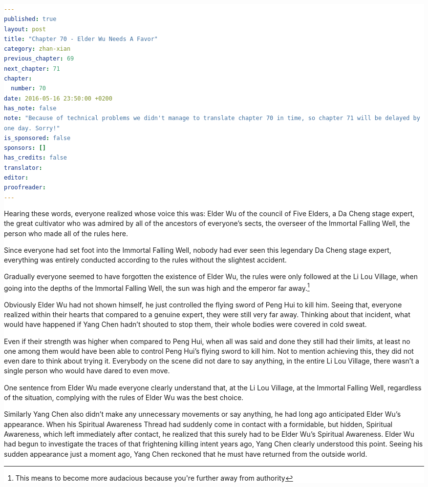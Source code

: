 ```yaml
---
published: true
layout: post
title: "Chapter 70 - Elder Wu Needs A Favor"
category: zhan-xian
previous_chapter: 69
next_chapter: 71
chapter:
  number: 70
date: 2016-05-16 23:50:00 +0200
has_note: false
note: "Because of technical problems we didn't manage to translate chapter 70 in time, so chapter 71 will be delayed by one day. Sorry!"
is_sponsored: false
sponsors: []
has_credits: false
translator:
editor:
proofreader:
---
```

Hearing these words, everyone realized whose voice this was: Elder Wu of the council of Five Elders, a Da Cheng stage expert, the great cultivator who was admired by all of the ancestors of everyone’s sects, the overseer of the Immortal Falling Well, the person who made all of the rules here.

Since everyone had set foot into the Immortal Falling Well, nobody had ever seen this legendary Da Cheng stage expert, everything was entirely conducted according to the rules without the slightest accident.

Gradually everyone seemed to have forgotten the existence of Elder Wu, the rules were only followed at the Li Lou Village, when going into the depths of the Immortal Falling Well, the sun was high and the emperor far away.[^1]

Obviously Elder Wu had not shown himself, he just controlled the flying sword of Peng Hui to kill him. Seeing that, everyone realized within their hearts that compared to a genuine expert, they were still very far away. Thinking about that incident, what would have happened if Yang Chen hadn’t shouted to stop them, their whole bodies were covered in cold sweat.

Even if their strength was higher when compared to Peng Hui, when all was said and done they still had their limits, at least no one among them would have been able to control Peng Hui’s flying sword to kill him. Not to mention achieving this, they did not even dare to think about trying it. Everybody on the scene did not dare to say anything, in the entire Li Lou Village, there wasn’t a single person who would have dared to even move.

One sentence from Elder Wu made everyone clearly understand that, at the Li Lou Village, at the Immortal Falling Well, regardless of the situation, complying with the rules of Elder Wu was the best choice.

Similarly Yang Chen also didn’t make any unnecessary movements or say anything, he had long ago anticipated Elder Wu’s appearance. When his Spiritual Awareness Thread had suddenly come in contact with a formidable, but hidden, Spiritual Awareness, which left immediately after contact, he realized that this surely had to be Elder Wu’s Spiritual Awareness. Elder Wu had begun to investigate the traces of that frightening killing intent years ago, Yang Chen clearly understood this point. Seeing his sudden appearance just a moment ago, Yang Chen reckoned that he must have returned from the outside world.


[^1]: This means to become more audacious because you're further away from authority
[^2]: [Zoysia](https://en.wikipedia.org/wiki/Zoysia) is a kind of grass